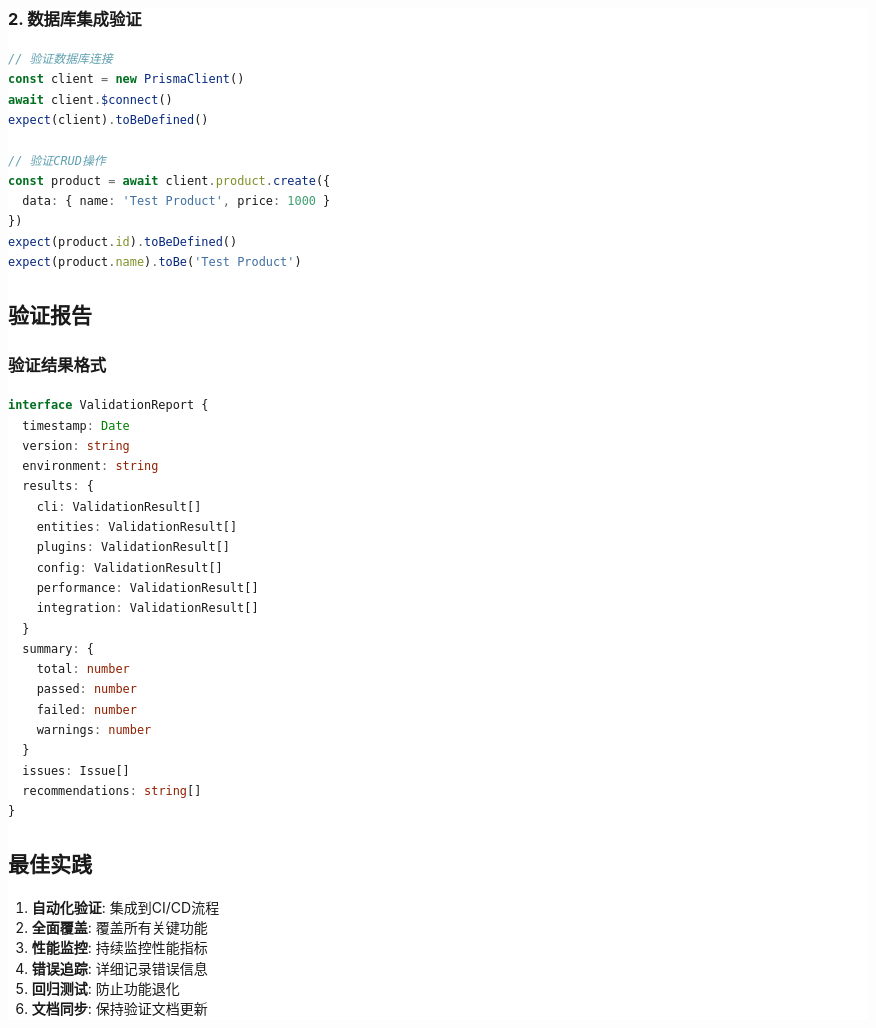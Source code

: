### 2. 数据库集成验证
```typescript
// 验证数据库连接
const client = new PrismaClient()
await client.$connect()
expect(client).toBeDefined()

// 验证CRUD操作
const product = await client.product.create({
  data: { name: 'Test Product', price: 1000 }
})
expect(product.id).toBeDefined()
expect(product.name).toBe('Test Product')
```

## 验证报告

### 验证结果格式
```typescript
interface ValidationReport {
  timestamp: Date
  version: string
  environment: string
  results: {
    cli: ValidationResult[]
    entities: ValidationResult[]
    plugins: ValidationResult[]
    config: ValidationResult[]
    performance: ValidationResult[]
    integration: ValidationResult[]
  }
  summary: {
    total: number
    passed: number
    failed: number
    warnings: number
  }
  issues: Issue[]
  recommendations: string[]
}
```

## 最佳实践

1. **自动化验证**: 集成到CI/CD流程
2. **全面覆盖**: 覆盖所有关键功能
3. **性能监控**: 持续监控性能指标
4. **错误追踪**: 详细记录错误信息
5. **回归测试**: 防止功能退化
6. **文档同步**: 保持验证文档更新
